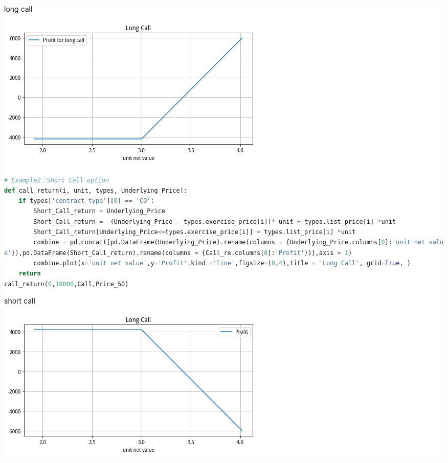 long call

![](./Figs/output_20_1.png)


```python
# Example2：Short Call option
def call_return(i, unit, types, Underlying_Price):
    if types['contract_type'][0] == 'CO':
        Short_Call_return = Underlying_Price
        Short_Call_return = -(Underlying_Price - types.exercise_price[i])* unit + types.list_price[i] *unit
        Short_Call_return[Underlying_Price<=types.exercise_price[i]] = types.list_price[i] *unit
        combine = pd.concat([pd.DataFrame(Underlying_Price).rename(columns = {Underlying_Price.columns[0]:'unit net value'}),pd.DataFrame(Short_Call_return).rename(columns = {Call_re.columns[0]:'Profit'})],axis = 1)
        combine.plot(x='unit net value',y='Profit',kind ='line',figsize=(8,4),title = 'Long Call', grid=True, )
    return
call_return(0,10000,Call,Price_50)
```

short call

![](./Figs/output_21_0.png)
